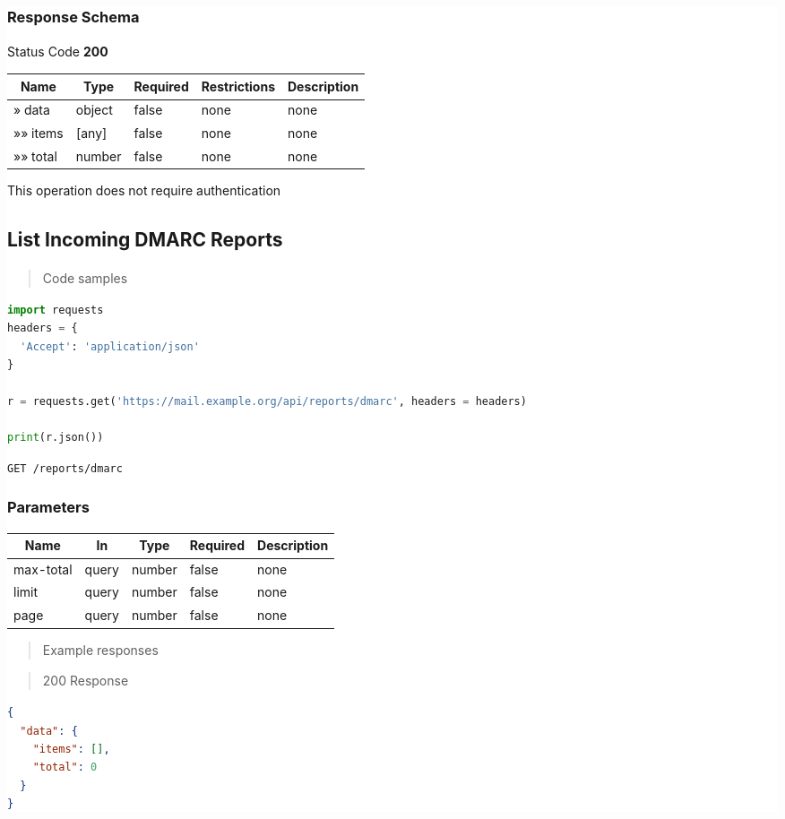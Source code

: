 <h3 id="list-queued-reports-responseschema">Response Schema</h3>

Status Code **200**

|Name|Type|Required|Restrictions|Description|
|---|---|---|---|---|
|» data|object|false|none|none|
|»» items|[any]|false|none|none|
|»» total|number|false|none|none|

<aside class="success">
This operation does not require authentication
</aside>

## List Incoming DMARC Reports

> Code samples

```python
import requests
headers = {
  'Accept': 'application/json'
}

r = requests.get('https://mail.example.org/api/reports/dmarc', headers = headers)

print(r.json())

```

`GET /reports/dmarc`

<h3 id="list-incoming-dmarc-reports-parameters">Parameters</h3>

|Name|In|Type|Required|Description|
|---|---|---|---|---|
|max-total|query|number|false|none|
|limit|query|number|false|none|
|page|query|number|false|none|

> Example responses

> 200 Response

```json
{
  "data": {
    "items": [],
    "total": 0
  }
}
```
